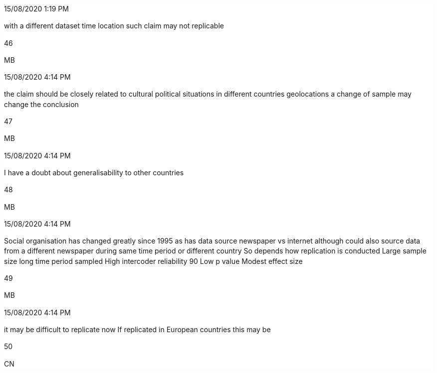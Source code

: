 15/08/2020 1:19 PM


with a different dataset time location  such claim may not replicable





46

MB

15/08/2020 4:14 PM


the claim should be closely related to cultural political situations in different countries geolocations   a change of sample may change the
conclusion





47

MB

15/08/2020 4:14 PM


I have a doubt about generalisability to other countries





48

MB

15/08/2020 4:14 PM


Social organisation has changed greatly since 1995  as has data source  newspaper vs internet     although could also source data from a different
newspaper during same time period  or different country  So depends how replication is conducted   Large sample size  long time period sampled
High intercoder reliability  90    Low p value  Modest effect size





49

MB

15/08/2020 4:14 PM


it may be difficult to replicate now  If replicated  in European countries  this may be





50

CN
